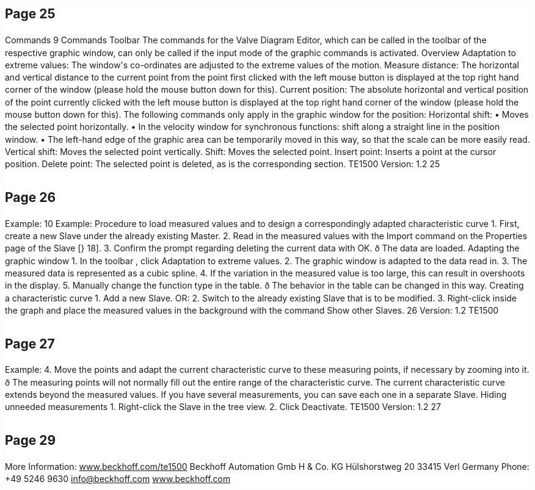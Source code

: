 ## Page 25

Commands 9 Commands Toolbar The commands for the Valve Diagram Editor, which can be called in the toolbar of the respective graphic window, can only be called if the input mode of the graphic commands is activated. Overview Adaptation to extreme values: The window's co-ordinates are adjusted to the extreme values of the motion. Measure distance: The horizontal and vertical distance to the current point from the point first clicked with the left mouse button is displayed at the top right hand corner of the window (please hold the mouse button down for this). Current position: The absolute horizontal and vertical position of the point currently clicked with the left mouse button is displayed at the top right hand corner of the window (please hold the mouse button down for this). The following commands only apply in the graphic window for the position: Horizontal shift: • Moves the selected point horizontally. • In the velocity window for synchronous functions: shift along a straight line in the position window. • The left-hand edge of the graphic area can be temporarily moved in this way, so that the scale can be more easily read. Vertical shift: Moves the selected point vertically. Shift: Moves the selected point. Insert point: Inserts a point at the cursor position. Delete point: The selected point is deleted, as is the corresponding section. TE1500 Version: 1.2 25

## Page 26

Example: 10 Example: Procedure to load measured values and to design a correspondingly adapted characteristic curve 1. First, create a new Slave under the already existing Master. 2. Read in the measured values with the Import command on the Properties page of the Slave [} 18]. 3. Confirm the prompt regarding deleting the current data with OK. ð The data are loaded. Adapting the graphic window 1. In the toolbar , click Adaptation to extreme values. 2. The graphic window is adapted to the data read in. 3. The measured data is represented as a cubic spline. 4. If the variation in the measured value is too large, this can result in overshoots in the display. 5. Manually change the function type in the table. ð The behavior in the table can be changed in this way. Creating a characteristic curve 1. Add a new Slave. OR: 2. Switch to the already existing Slave that is to be modified. 3. Right-click inside the graph and place the measured values in the background with the command Show other Slaves. 26 Version: 1.2 TE1500

## Page 27

Example: 4. Move the points and adapt the current characteristic curve to these measuring points, if necessary by zooming into it. ð The measuring points will not normally fill out the entire range of the characteristic curve. The current characteristic curve extends beyond the measured values. If you have several measurements, you can save each one in a separate Slave. Hiding unneeded measurements 1. Right-click the Slave in the tree view. 2. Click Deactivate. TE1500 Version: 1.2 27

## Page 29

More Information: www.beckhoff.com/te1500 Beckhoff Automation Gmb H & Co. KG Hülshorstweg 20 33415 Verl Germany Phone: +49 5246 9630 info@beckhoff.com www.beckhoff.com
